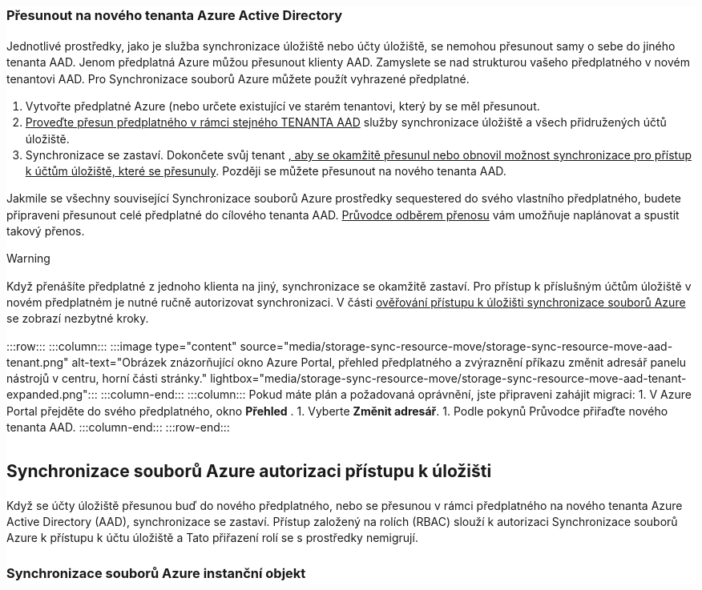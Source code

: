 ### <a name="move-to-a-new-azure-active-directory-tenant"></a>Přesunout na nového tenanta Azure Active Directory

Jednotlivé prostředky, jako je služba synchronizace úložiště nebo účty úložiště, se nemohou přesunout samy o sebe do jiného tenanta AAD. Jenom předplatná Azure můžou přesunout klienty AAD. Zamyslete se nad strukturou vašeho předplatného v novém tenantovi AAD. Pro Synchronizace souborů Azure můžete použít vyhrazené předplatné. 

1. Vytvořte předplatné Azure (nebo určete existující ve starém tenantovi, který by se měl přesunout.
1. [Proveďte přesun předplatného v rámci stejného TENANTA AAD](#move-within-the-same-azure-active-directory-tenant) služby synchronizace úložiště a všech přidružených účtů úložiště.
1. Synchronizace se zastaví. Dokončete svůj tenant [, aby se okamžitě přesunul nebo obnovil možnost synchronizace pro přístup k účtům úložiště, které se přesunuly](#azure-file-sync-storage-access-authorization). Později se můžete přesunout na nového tenanta AAD.

Jakmile se všechny související Synchronizace souborů Azure prostředky sequestered do svého vlastního předplatného, budete připraveni přesunout celé předplatné do cílového tenanta AAD. [Průvodce odběrem přenosu](../../role-based-access-control/transfer-subscription.md) vám umožňuje naplánovat a spustit takový přenos.

> [!WARNING]
> Když přenášíte předplatné z jednoho klienta na jiný, synchronizace se okamžitě zastaví. Pro přístup k příslušným účtům úložiště v novém předplatném je nutné ručně autorizovat synchronizaci. V části [ověřování přístupu k úložišti synchronizace souborů Azure](#azure-file-sync-storage-access-authorization) se zobrazí nezbytné kroky.

:::row:::
    :::column:::
        :::image type="content" source="media/storage-sync-resource-move/storage-sync-resource-move-aad-tenant.png" alt-text="Obrázek znázorňující okno Azure Portal, přehled předplatného a zvýraznění příkazu změnit adresář panelu nástrojů v centru, horní části stránky." lightbox="media/storage-sync-resource-move/storage-sync-resource-move-aad-tenant-expanded.png":::
    :::column-end:::
    :::column:::
        Pokud máte plán a požadovaná oprávnění, jste připraveni zahájit migraci:
        1. V Azure Portal přejděte do svého předplatného, okno **Přehled** .
        1. Vyberte **Změnit adresář**.
        1. Podle pokynů Průvodce přiřaďte nového tenanta AAD.
    :::column-end:::
:::row-end:::

## <a name="azure-file-sync-storage-access-authorization"></a>Synchronizace souborů Azure autorizaci přístupu k úložišti

Když se účty úložiště přesunou buď do nového předplatného, nebo se přesunou v rámci předplatného na nového tenanta Azure Active Directory (AAD), synchronizace se zastaví. Přístup založený na rolích (RBAC) slouží k autorizaci Synchronizace souborů Azure k přístupu k účtu úložiště a Tato přiřazení rolí se s prostředky nemigrují.

### <a name="azure-file-sync-service-principal"></a>Synchronizace souborů Azure instanční objekt
